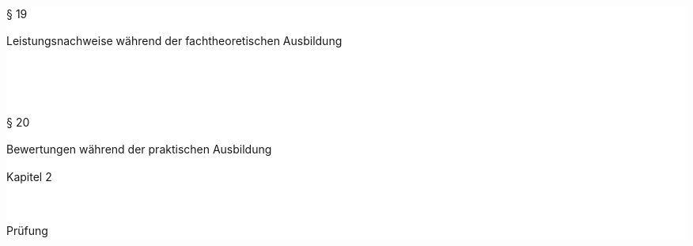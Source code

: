 
</td>

<td style align="left" valign="top" charoff="50">

§ 19

</td>

<td style align="left" valign="top" charoff="50">

Leistungsnachweise während der fachtheoretischen Ausbildung

</td>

</tr>

<tr>

<td style align="left" valign="top" charoff="50">

 

</td>

<td style align="left" valign="top" charoff="50">

 

</td>

<td style align="left" valign="top" charoff="50">

§ 20

</td>

<td style align="left" valign="top" charoff="50">

Bewertungen während der praktischen Ausbildung

</td>

</tr>

<tr>

<td style colspan="4" align="left" valign="top" charoff="50">

Kapitel 2

</td>

</tr>

<tr>

<td style align="left" valign="top" charoff="50">

 

</td>

<td style colspan="3" align="left" valign="top" charoff="50">

Prüfung

</td>

